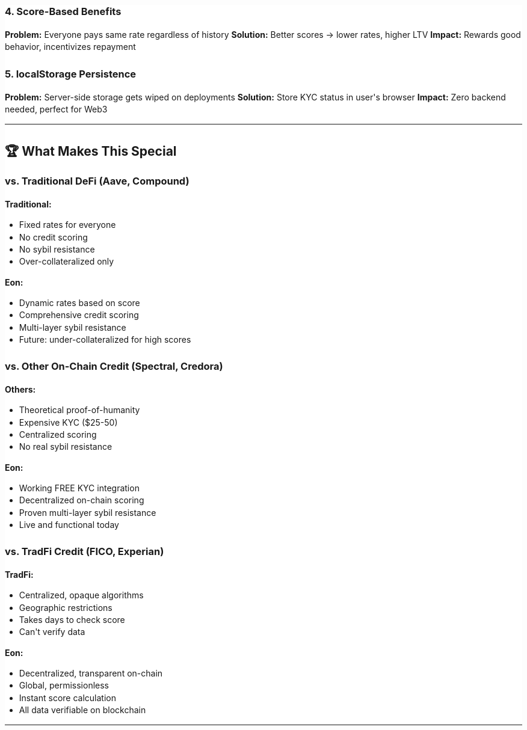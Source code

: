 ### 4. Score-Based Benefits
**Problem:** Everyone pays same rate regardless of history
**Solution:** Better scores → lower rates, higher LTV
**Impact:** Rewards good behavior, incentivizes repayment

### 5. localStorage Persistence
**Problem:** Server-side storage gets wiped on deployments
**Solution:** Store KYC status in user's browser
**Impact:** Zero backend needed, perfect for Web3

---

## 🏆 What Makes This Special

### vs. Traditional DeFi (Aave, Compound)
**Traditional:**
- Fixed rates for everyone
- No credit scoring
- No sybil resistance
- Over-collateralized only

**Eon:**
- Dynamic rates based on score
- Comprehensive credit scoring
- Multi-layer sybil resistance
- Future: under-collateralized for high scores

### vs. Other On-Chain Credit (Spectral, Credora)
**Others:**
- Theoretical proof-of-humanity
- Expensive KYC ($25-50)
- Centralized scoring
- No real sybil resistance

**Eon:**
- Working FREE KYC integration
- Decentralized on-chain scoring
- Proven multi-layer sybil resistance
- Live and functional today

### vs. TradFi Credit (FICO, Experian)
**TradFi:**
- Centralized, opaque algorithms
- Geographic restrictions
- Takes days to check score
- Can't verify data

**Eon:**
- Decentralized, transparent on-chain
- Global, permissionless
- Instant score calculation
- All data verifiable on blockchain

---
